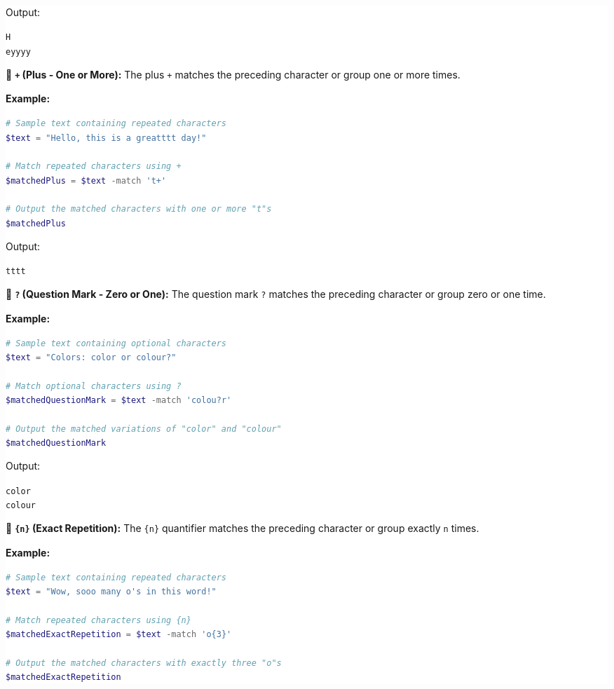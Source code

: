 Output:

```text
H
eyyyy
```

🔢 **`+` (Plus - One or More):**
The plus `+` matches the preceding character or group one or more times.

**Example:**

```powershell
# Sample text containing repeated characters
$text = "Hello, this is a greatttt day!"

# Match repeated characters using +
$matchedPlus = $text -match 't+'

# Output the matched characters with one or more "t"s
$matchedPlus
```

Output:

```text
tttt
```

🔢 **`?` (Question Mark - Zero or One):**
The question mark `?` matches the preceding character or group zero or one time.

**Example:**

```powershell
# Sample text containing optional characters
$text = "Colors: color or colour?"

# Match optional characters using ?
$matchedQuestionMark = $text -match 'colou?r'

# Output the matched variations of "color" and "colour"
$matchedQuestionMark
```

Output:

```text
color
colour
```

🔢 **`{n}` (Exact Repetition):**
The `{n}` quantifier matches the preceding character or group exactly `n` times.

**Example:**

```powershell
# Sample text containing repeated characters
$text = "Wow, sooo many o's in this word!"

# Match repeated characters using {n}
$matchedExactRepetition = $text -match 'o{3}'

# Output the matched characters with exactly three "o"s
$matchedExactRepetition
```
